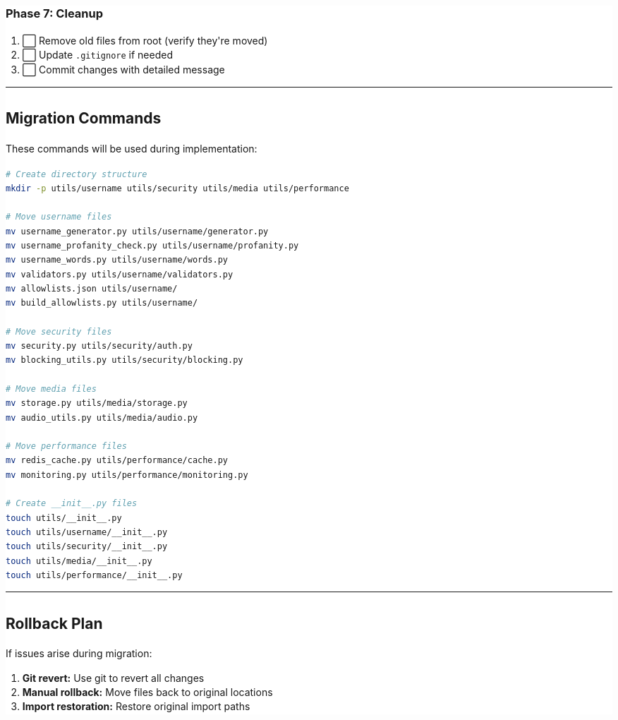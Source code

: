 ### Phase 7: Cleanup
1. ⬜ Remove old files from root (verify they're moved)
2. ⬜ Update `.gitignore` if needed
3. ⬜ Commit changes with detailed message

---

## Migration Commands

These commands will be used during implementation:

```bash
# Create directory structure
mkdir -p utils/username utils/security utils/media utils/performance

# Move username files
mv username_generator.py utils/username/generator.py
mv username_profanity_check.py utils/username/profanity.py
mv username_words.py utils/username/words.py
mv validators.py utils/username/validators.py
mv allowlists.json utils/username/
mv build_allowlists.py utils/username/

# Move security files
mv security.py utils/security/auth.py
mv blocking_utils.py utils/security/blocking.py

# Move media files
mv storage.py utils/media/storage.py
mv audio_utils.py utils/media/audio.py

# Move performance files
mv redis_cache.py utils/performance/cache.py
mv monitoring.py utils/performance/monitoring.py

# Create __init__.py files
touch utils/__init__.py
touch utils/username/__init__.py
touch utils/security/__init__.py
touch utils/media/__init__.py
touch utils/performance/__init__.py
```

---

## Rollback Plan

If issues arise during migration:

1. **Git revert:** Use git to revert all changes
2. **Manual rollback:** Move files back to original locations
3. **Import restoration:** Restore original import paths
